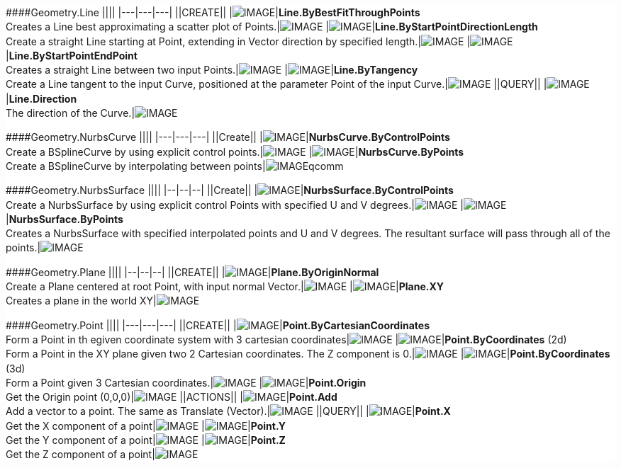 ####Geometry.Line
||||
|---|---|---|
||CREATE||
|![IMAGE](images/A-2/Autodesk.DesignScript.Geometry.Line.ByBestFitThroughPoints.Large.png)|**Line.ByBestFitThroughPoints**<br>Creates a Line best approximating a scatter plot of Points.|![IMAGE](images/nodes/Line.ByBestFitThroughPoints.png)
|![IMAGE](images/A-2/Autodesk.DesignScript.Geometry.Line.ByStartPointDirectionLength.Large.png)|**Line.ByStartPointDirectionLength**<br>Create a straight Line starting at Point, extending in Vector direction by specified length.|![IMAGE](images/nodes/Line.ByStartPointDirectionLength.png)
|![IMAGE](images/A-2/Autodesk.DesignScript.Geometry.Line.ByStartPointEndPoint.Large.png)|**Line.ByStartPointEndPoint**<br>Creates a straight Line between two input Points.|![IMAGE](images/nodes/Line.ByStartPointEndPoint.png)
|![IMAGE](images/A-2/Autodesk.DesignScript.Geometry.Line.ByTangency.Large.png)|**Line.ByTangency**<br>Create a Line tangent to the input Curve, positioned at the parameter Point of the input Curve.|![IMAGE](images/nodes/Line.ByTangency.png)
||QUERY||
|![IMAGE](images/A-2/Autodesk.DesignScript.Geometry.Line.Direction.Large.png)|**Line.Direction**<br>The direction of the Curve.|![IMAGE](images/nodes/Line.Direction.png)

####Geometry.NurbsCurve
||||
|---|---|---|
||Create||
|![IMAGE](images/A-2/Autodesk.DesignScript.Geometry.NurbsCurve.ByControlPoints.Point1-int.Large.png)|**NurbsCurve.ByControlPoints**<br>Create a BSplineCurve by using explicit control points.|![IMAGE](images/nodes/NurbsCurve.ByControlPoints.png)
|![IMAGE](images/A-2/Autodesk.DesignScript.Geometry.NurbsCurve.ByPoints.Point1-int.Large.png)|**NurbsCurve.ByPoints**<br>Create a BSplineCurve by interpolating between points|![IMAGE](images/nodes/NurbsCurve.ByPoints.png)qcomm

####Geometry.NurbsSurface
||||
|--|--|--|
||Create||
|![IMAGE](images/A-2/Autodesk.DesignScript.Geometry.NurbsSurface.ByControlPoints.Large.png)|**NurbsSurface.ByControlPoints**<br>Create a NurbsSurface by using explicit control Points with specified U and V degrees.|![IMAGE](images/nodes/NurbsSurface.ByControlPoints.png)
|![IMAGE](images/A-2/Autodesk.DesignScript.Geometry.NurbsSurface.ByPoints.Large.png)|**NurbsSurface.ByPoints**<br>Creates a NurbsSurface with specified interpolated points and U and V degrees. The resultant surface will pass through all of the points.|![IMAGE](images/nodes/NurbsSurface.ByPoints.png)

####Geometry.Plane
||||
|--|--|--|
||CREATE||
|![IMAGE](images/A-2/Autodesk.DesignScript.Geometry.Plane.ByOriginNormal.Large.png)|**Plane.ByOriginNormal**<br>Create a Plane centered at root Point, with input normal Vector.|![IMAGE](images/nodes/Plane.ByOriginNormal.png)
|![IMAGE](images/A-2/Autodesk.DesignScript.Geometry.Plane.XY.Large.png)|**Plane.XY**<br>Creates a plane in the world XY|![IMAGE](images/nodes/Plane.XY.png)

####Geometry.Point
||||
|---|---|---|
||CREATE||
|![IMAGE](images/A-2/Autodesk.DesignScript.Geometry.Point.ByCartesianCoordinates.Large.png)|**Point.ByCartesianCoordinates**<br>Form a Point in th egiven coordinate system with 3 cartesian coordinates|![IMAGE](images/nodes/Point.ByCartesianCoordinates.png)
|![IMAGE](images/A-2/Autodesk.DesignScript.Geometry.Point.ByCoordinates.double-double.Large.png)|**Point.ByCoordinates** (2d)<br> Form a Point in the XY plane given two 2 Cartesian coordinates.  The Z component is 0.|![IMAGE](images/nodes/Point.ByCoordinates_2D.png)
|![IMAGE](images/A-2/Autodesk.DesignScript.Geometry.Point.ByCoordinates.double-double-double.Large.png)|**Point.ByCoordinates** (3d)<br>Form a Point given 3 Cartesian coordinates.|![IMAGE](images/nodes/Point.ByCoordinates_3D.png)
|![IMAGE](images/A-2/Autodesk.DesignScript.Geometry.Point.Origin.Large.png)|**Point.Origin**<br>Get the Origin point (0,0,0)|![IMAGE](images/nodes/Point.Origin.png)
||ACTIONS||
|![IMAGE](images/A-2/Autodesk.DesignScript.Geometry.Point.Add.Large.png)|**Point.Add**<br>Add a vector to a point. The same as Translate (Vector).|![IMAGE](images/nodes/Point.Add.png)
||QUERY||
|![IMAGE](images/A-2/Autodesk.DesignScript.Geometry.Point.X.Large.png)|**Point.X**<br>Get the X component of a point|![IMAGE](images/nodes/Point.X.png)
|![IMAGE](images/A-2/Autodesk.DesignScript.Geometry.Point.Y.Large.png)|**Point.Y**<br>Get the Y component of a point|![IMAGE](images/nodes/Point.Y.png)
|![IMAGE](images/A-2/Autodesk.DesignScript.Geometry.Point.X.Large.png)|**Point.Z**<br>Get the Z component of a point|![IMAGE](images/nodes/Point.Z.png)
